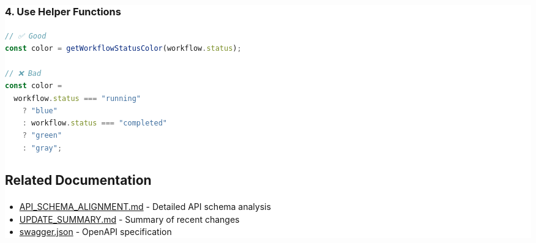 ### 4. Use Helper Functions

```typescript
// ✅ Good
const color = getWorkflowStatusColor(workflow.status);

// ❌ Bad
const color =
  workflow.status === "running"
    ? "blue"
    : workflow.status === "completed"
    ? "green"
    : "gray";
```

## Related Documentation

- [API_SCHEMA_ALIGNMENT.md](../../API_SCHEMA_ALIGNMENT.md) - Detailed API schema analysis
- [UPDATE_SUMMARY.md](../../UPDATE_SUMMARY.md) - Summary of recent changes
- [swagger.json](../../swagger.json) - OpenAPI specification
